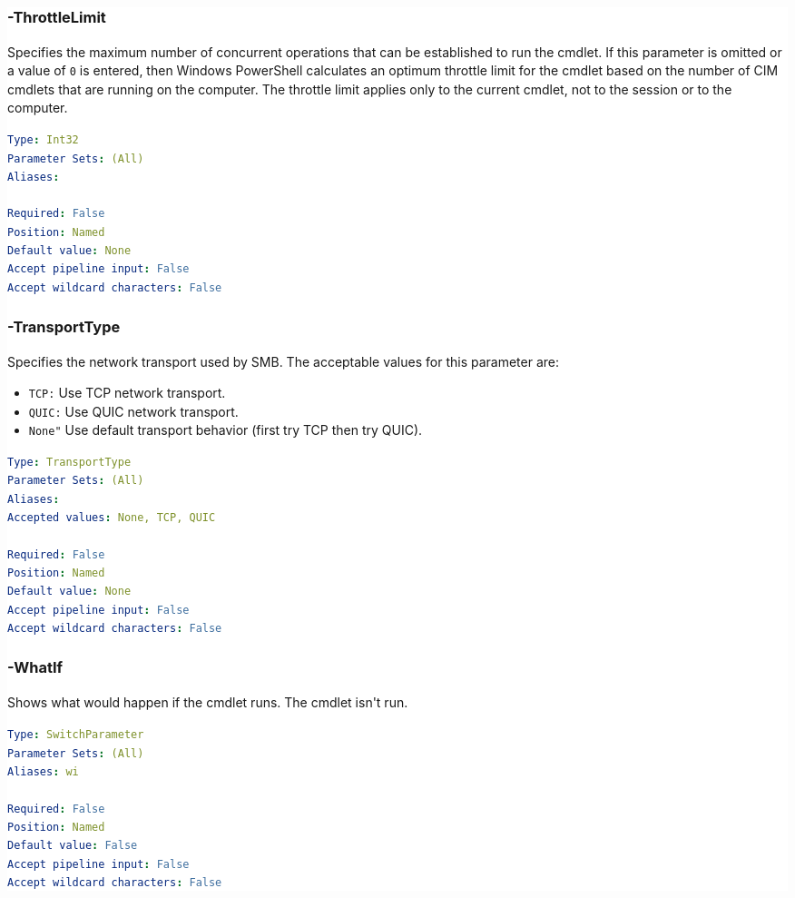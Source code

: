 ### -ThrottleLimit

Specifies the maximum number of concurrent operations that can be established to run the cmdlet. If
this parameter is omitted or a value of `0` is entered, then Windows PowerShell calculates an
optimum throttle limit for the cmdlet based on the number of CIM cmdlets that are running on the
computer. The throttle limit applies only to the current cmdlet, not to the session or to the
computer.

```yaml
Type: Int32
Parameter Sets: (All)
Aliases:

Required: False
Position: Named
Default value: None
Accept pipeline input: False
Accept wildcard characters: False
```

### -TransportType

Specifies the network transport used by SMB. The acceptable values for this parameter are:

- `TCP:` Use TCP network transport.
- `QUIC:` Use QUIC network transport.
- `None"` Use default transport behavior (first try TCP then try QUIC).

```yaml
Type: TransportType
Parameter Sets: (All)
Aliases:
Accepted values: None, TCP, QUIC

Required: False
Position: Named
Default value: None
Accept pipeline input: False
Accept wildcard characters: False
```

### -WhatIf

Shows what would happen if the cmdlet runs. The cmdlet isn't run.

```yaml
Type: SwitchParameter
Parameter Sets: (All)
Aliases: wi

Required: False
Position: Named
Default value: False
Accept pipeline input: False
Accept wildcard characters: False
```
